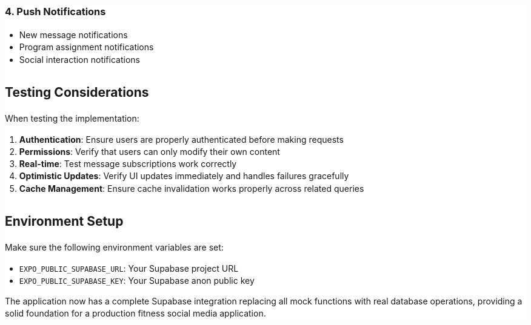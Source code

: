 ### 4. Push Notifications
- New message notifications
- Program assignment notifications
- Social interaction notifications

## Testing Considerations

When testing the implementation:

1. **Authentication**: Ensure users are properly authenticated before making requests
2. **Permissions**: Verify that users can only modify their own content
3. **Real-time**: Test message subscriptions work correctly
4. **Optimistic Updates**: Verify UI updates immediately and handles failures gracefully
5. **Cache Management**: Ensure cache invalidation works properly across related queries

## Environment Setup

Make sure the following environment variables are set:
- `EXPO_PUBLIC_SUPABASE_URL`: Your Supabase project URL
- `EXPO_PUBLIC_SUPABASE_KEY`: Your Supabase anon public key

The application now has a complete Supabase integration replacing all mock functions with real database operations, providing a solid foundation for a production fitness social media application.
